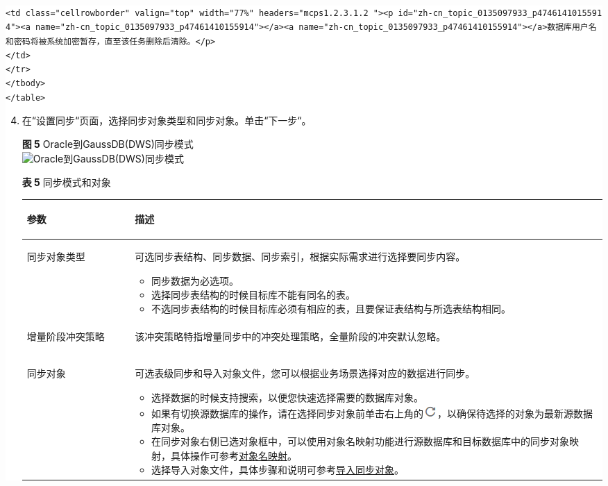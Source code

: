     <td class="cellrowborder" valign="top" width="77%" headers="mcps1.2.3.1.2 "><p id="zh-cn_topic_0135097933_p47461410155914"><a name="zh-cn_topic_0135097933_p47461410155914"></a><a name="zh-cn_topic_0135097933_p47461410155914"></a>数据库用户名和密码将被系统加密暂存，直至该任务删除后清除。</p>
    </td>
    </tr>
    </tbody>
    </table>

4.  在“设置同步“页面，选择同步对象类型和同步对象。单击“下一步“。

    **图 5**  Oracle到GaussDB\(DWS\)同步模式<a name="fig14025637142814"></a>  
    ![](figures/Oracle到GaussDB(DWS)同步模式.png "Oracle到GaussDB(DWS)同步模式")

    **表 5**  同步模式和对象

    <a name="table145503432154"></a>
    <table><thead align="left"><tr id="row8551543131515"><th class="cellrowborder" valign="top" width="18.58%" id="mcps1.2.3.1.1"><p id="p17551184313154"><a name="p17551184313154"></a><a name="p17551184313154"></a><strong id="b16551134381519"><a name="b16551134381519"></a><a name="b16551134381519"></a>参数</strong></p>
    </th>
    <th class="cellrowborder" valign="top" width="81.42%" id="mcps1.2.3.1.2"><p id="p105511643151512"><a name="p105511643151512"></a><a name="p105511643151512"></a><strong id="b13551174321519"><a name="b13551174321519"></a><a name="b13551174321519"></a>描述</strong></p>
    </th>
    </tr>
    </thead>
    <tbody><tr id="row19367182916553"><td class="cellrowborder" valign="top" width="18.58%" headers="mcps1.2.3.1.1 "><p id="p1194016252191"><a name="p1194016252191"></a><a name="p1194016252191"></a>同步对象类型</p>
    </td>
    <td class="cellrowborder" valign="top" width="81.42%" headers="mcps1.2.3.1.2 "><p id="p65772810236"><a name="p65772810236"></a><a name="p65772810236"></a>可选同步表结构、同步数据、同步索引，根据实际需求进行选择要同步内容。</p>
    <a name="ul9359134216234"></a><a name="ul9359134216234"></a><ul id="ul9359134216234"><li>同步数据为必选项。</li><li>选择同步表结构的时候目标库不能有同名的表。</li><li>不选同步表结构的时候目标库必须有相应的表，且要保证表结构与所选表结构相同。</li></ul>
    </td>
    </tr>
    <tr id="row24118316505"><td class="cellrowborder" valign="top" width="18.58%" headers="mcps1.2.3.1.1 "><p id="p34253145015"><a name="p34253145015"></a><a name="p34253145015"></a>增量阶段冲突策略</p>
    </td>
    <td class="cellrowborder" valign="top" width="81.42%" headers="mcps1.2.3.1.2 "><p id="p1042113155012"><a name="p1042113155012"></a><a name="p1042113155012"></a>该冲突策略特指增量同步中的冲突处理策略，全量阶段的冲突默认忽略。</p>
    </td>
    </tr>
    <tr id="row16476034203"><td class="cellrowborder" valign="top" width="18.58%" headers="mcps1.2.3.1.1 "><p id="p14592132171916"><a name="p14592132171916"></a><a name="p14592132171916"></a>同步对象</p>
    </td>
    <td class="cellrowborder" valign="top" width="81.42%" headers="mcps1.2.3.1.2 "><p id="p174271414164712"><a name="p174271414164712"></a><a name="p174271414164712"></a>可选表级同步和导入对象文件，您可以根据业务场景选择对应的数据进行同步。</p>
    <a name="ul24981905240"></a><a name="ul24981905240"></a><ul id="ul24981905240"><li>选择数据的时候支持搜索，以便您快速选择需要的数据库对象。</li><li>如果有切换源数据库的操作，请在选择同步对象前单击右上角的<a name="image534341813472"></a><a name="image534341813472"></a><span><img id="image534341813472" src="figures/icon-刷新.png"></span>，以确保待选择的对象为最新源数据库对象。</li><li>在同步对象右侧已选对象框中，可以使用对象名映射功能进行源数据库和目标数据库中的同步对象映射，具体操作可参考<a href="对象名映射.md">对象名映射</a>。</li><li>选择导入对象文件，具体步骤和说明可参考<a href="导入同步对象.md">导入同步对象</a>。</li></ul>
    </td>
    </tr>
    </tbody>
    </table>
